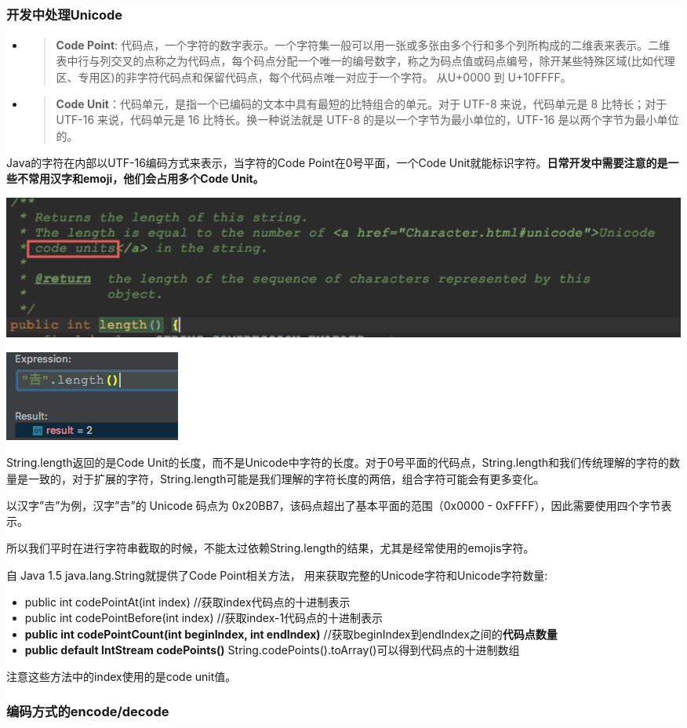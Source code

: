 

### 开发中处理Unicode

- > **Code Point**: 代码点，一个字符的数字表示。一个字符集一般可以用一张或多张由多个行和多个列所构成的二维表来表示。二维表中行与列交叉的点称之为代码点，每个码点分配一个唯一的编号数字，称之为码点值或码点编号，除开某些特殊区域(比如代理区、专用区)的非字符代码点和保留代码点，每个代码点唯一对应于一个字符。 从U+0000 到 U+10FFFF。

- > **Code Unit**：代码单元，是指一个已编码的文本中具有最短的比特组合的单元。对于 UTF-8 来说，代码单元是 8 比特长；对于 UTF-16 来说，代码单元是 16 比特长。换一种说法就是 UTF-8 的是以一个字节为最小单位的，UTF-16 是以两个字节为最小单位的。



Java的字符在内部以UTF-16编码方式来表示，当字符的Code Point在0号平面，一个Code Unit就能标识字符。**日常开发中需要注意的是一些不常用汉字和emoji，他们会占用多个****Code Unit****。**

![img](Unicode编码/unicode_image_4.png)

![img](Unicode编码/unicode_image_5.png)

String.length返回的是Code Unit的长度，而不是Unicode中字符的长度。对于0号平面的代码点，String.length和我们传统理解的字符的数量是一致的，对于扩展的字符，String.length可能是我们理解的字符长度的两倍，组合字符可能会有更多变化。

以汉字”𠮷”为例，汉字”𠮷”的 Unicode 码点为 0x20BB7，该码点超出了基本平面的范围（0x0000 - 0xFFFF），因此需要使用四个字节表示。



所以我们平时在进行字符串截取的时候，不能太过依赖String.length的结果，尤其是经常使用的emojis字符。



自 Java 1.5 java.lang.String就提供了Code Point相关方法， 用来获取完整的Unicode字符和Unicode字符数量:

- public int codePointAt(int index)    //获取index代码点的十进制表示
- public int codePointBefore(int index)     //获取index-1代码点的十进制表示
- **public int codePointCount(int beginIndex, int endIndex)**      //获取beginIndex到endIndex之间的**代码点数量**
- **public default IntStream codePoints()**   String.codePoints().toArray()可以得到代码点的十进制数组

注意这些方法中的index使用的是code unit值。



### 编码方式的encode/decode
